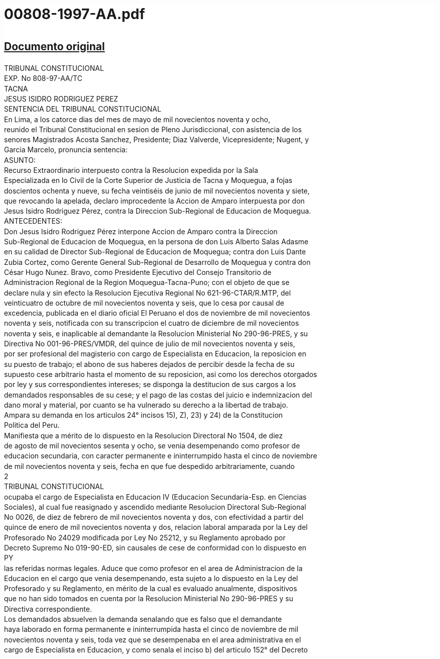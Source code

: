 
00808-1997-AA.pdf
=================
  
[Documento original](https://tc.gob.pe/jurisprudencia/1998/00808-1997-AA.pdf)  
---  
TRIBUNAL CONSTITUCIONAL  
EXP. No 808-97-AA/TC  
TACNA  
JESUS ISIDRO RODRIGUEZ PEREZ  
SENTENCIA DEL TRIBUNAL CONSTITUCIONAL  
En Lima, a los catorce dias del mes de mayo de mil novecientos noventa y ocho,  
reunido el Tribunal Constitucional en sesion de Pleno Jurisdiccional, con asistencia de los  
senores Magistrados Acosta Sanchez, Presidente; Diaz Valverde, Vicepresidente; Nugent, y  
Garcia Marcelo, pronuncia sentencia:  
ASUNTO:  
Recurso Extraordinario interpuesto contra la Resolucion expedida por la Sala  
Especializada en lo Civil de la Corte Superior de Justicia de Tacna y Moquegua, a fojas  
doscientos ochenta y nueve, su fecha veintiséis de junio de mil novecientos noventa y siete,  
que revocando la apelada, declaro improcedente la Accion de Amparo interpuesta por don  
Jesus Isidro Rodriguez Pérez, contra la Direccion Sub-Regional de Educacion de Moquegua.  
ANTECEDENTES:  
Don Jesus Isidro Rodriguez Pérez interpone Accion de Amparo contra la Direccion  
Sub-Regional de Educacion de Moquegua, en la persona de don Luis Alberto Salas Adasme  
en su calidad de Director Sub-Regional de Educacion de Moquegua; contra don Luis Dante  
Zubia Cortez, como Gerente General Sub-Regional de Desarrollo de Moquegua y contra don  
César Hugo Nunez. Bravo, como Presidente Ejecutivo del Consejo Transitorio de  
Administracion Regional de la Region Moquegua-Tacna-Puno; con el objeto de que se  
declare nula y sin efecto la Resolucion Ejecutiva Regional No 621-96-CTAR/R.MTP, del  
veinticuatro de octubre de mil novecientos noventa y seis, que lo cesa por causal de  
excedencia, publicada en el diario oficial El Peruano el dos de noviembre de mil novecientos  
noventa y seis, notificada con su transcripcion el cuatro de diciembre de mil novecientos  
noventa y seis, e inaplicable al demandante la Resolucion Ministerial No 290-96-PRES, y su  
Directiva No 001-96-PRES/VMDR, del quince de julio de mil novecientos noventa y seis,  
por ser profesional del magisterio con cargo de Especialista en Educacion, la reposicion en  
su puesto de trabajo; el abono de sus haberes dejados de percibir desde la fecha de su  
supuesto cese arbitrario hasta el momento de su reposicion, asi como los derechos otorgados  
por ley y sus correspondientes intereses; se disponga la destitucion de sus cargos a los  
demandados responsables de su cese; y el pago de las costas del juicio e indemnizacion del  
dano moral y material, por cuanto se ha vulnerado su derecho a la libertad de trabajo.  
Ampara su demanda en los articulos 24° incisos 15), Z), 23) y 24) de la Constitucion  
Politica del Peru.  
Manifiesta que a mérito de lo dispuesto en la Resolucion Directoral No 1504, de diez  
de agosto de mil novecientos sesenta y ocho, se venia desempenando como profesor de  
educacion secundaria, con caracter permanente e ininterrumpido hasta el cinco de noviembre  
de mil novecientos noventa y seis, fecha en que fue despedido arbitrariamente, cuando  
2  
TRIBUNAL CONSTITUCIONAL  
ocupaba el cargo de Especialista en Educacion IV (Educacion Secundaria-Esp. en Ciencias  
Sociales), al cual fue reasignado y ascendido mediante Resolucion Directoral Sub-Regional  
No 0026, de diez de febrero de mil novecientos noventa y dos, con efectividad a partir del  
quince de enero de mil novecientos noventa y dos, relacion laboral amparada por la Ley del  
Profesorado No 24029 modificada por Ley No 25212, y su Reglamento aprobado por  
Decreto Supremo No 019-90-ED, sin causales de cese de conformidad con lo dispuesto en  
PY  
las referidas normas legales. Aduce que como profesor en el area de Administracion de la  
Educacion en el cargo que venia desempenando, esta sujeto a lo dispuesto en la Ley del  
Profesorado y su Reglamento, en mérito de la cual es evaluado anualmente, dispositivos  
que no han sido tomados en cuenta por la Resolucion Ministerial No 290-96-PRES y su  
Directiva correspondiente.  
Los demandados absuelven la demanda senalando que es falso que el demandante  
haya laborado en forma permanente e ininterrumpida hasta el cinco de noviembre de mil  
novecientos noventa y seis, toda vez que se desempenaba en el area administrativa en el  
cargo de Especialista en Educacion, y como senala el inciso b) del articulo 152° del Decreto  
